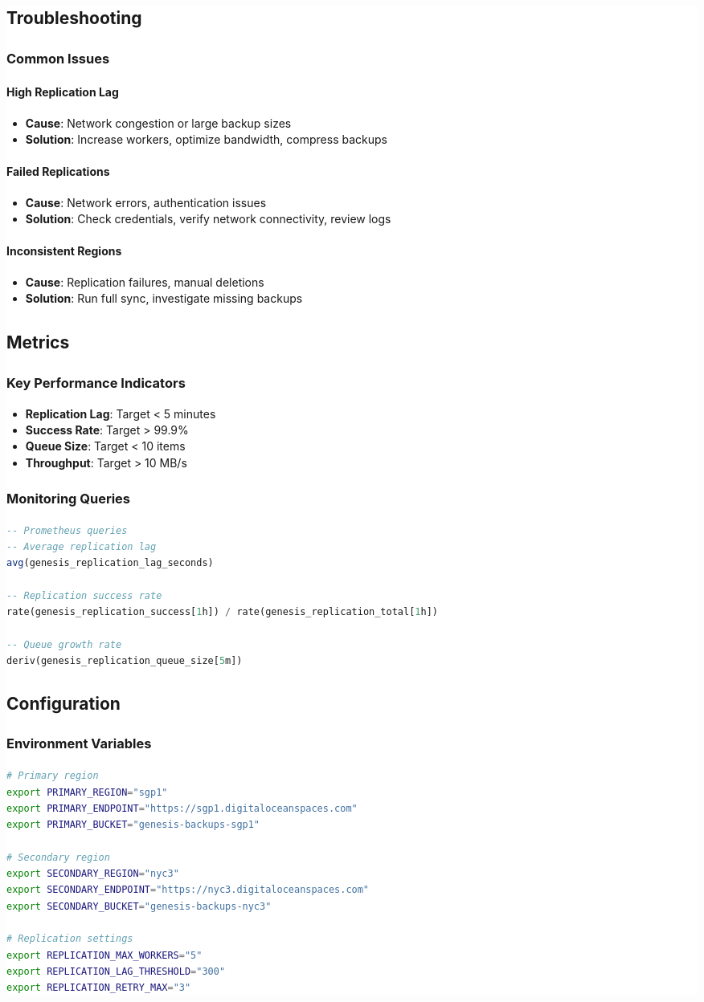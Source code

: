 ## Troubleshooting

### Common Issues

#### High Replication Lag
- **Cause**: Network congestion or large backup sizes
- **Solution**: Increase workers, optimize bandwidth, compress backups

#### Failed Replications
- **Cause**: Network errors, authentication issues
- **Solution**: Check credentials, verify network connectivity, review logs

#### Inconsistent Regions
- **Cause**: Replication failures, manual deletions
- **Solution**: Run full sync, investigate missing backups

## Metrics

### Key Performance Indicators

- **Replication Lag**: Target < 5 minutes
- **Success Rate**: Target > 99.9%
- **Queue Size**: Target < 10 items
- **Throughput**: Target > 10 MB/s

### Monitoring Queries

```sql
-- Prometheus queries
-- Average replication lag
avg(genesis_replication_lag_seconds)

-- Replication success rate
rate(genesis_replication_success[1h]) / rate(genesis_replication_total[1h])

-- Queue growth rate
deriv(genesis_replication_queue_size[5m])
```

## Configuration

### Environment Variables

```bash
# Primary region
export PRIMARY_REGION="sgp1"
export PRIMARY_ENDPOINT="https://sgp1.digitaloceanspaces.com"
export PRIMARY_BUCKET="genesis-backups-sgp1"

# Secondary region
export SECONDARY_REGION="nyc3"
export SECONDARY_ENDPOINT="https://nyc3.digitaloceanspaces.com"
export SECONDARY_BUCKET="genesis-backups-nyc3"

# Replication settings
export REPLICATION_MAX_WORKERS="5"
export REPLICATION_LAG_THRESHOLD="300"
export REPLICATION_RETRY_MAX="3"
```
